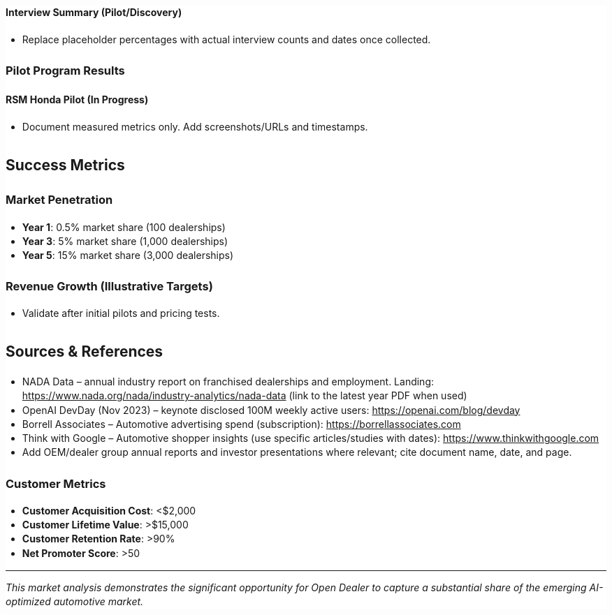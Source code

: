 #### Interview Summary (Pilot/Discovery)
- Replace placeholder percentages with actual interview counts and dates once collected.

### Pilot Program Results

#### RSM Honda Pilot (In Progress)
- Document measured metrics only. Add screenshots/URLs and timestamps.

## Success Metrics

### Market Penetration
- **Year 1**: 0.5% market share (100 dealerships)
- **Year 3**: 5% market share (1,000 dealerships)
- **Year 5**: 15% market share (3,000 dealerships)

### Revenue Growth (Illustrative Targets)
- Validate after initial pilots and pricing tests.
## Sources & References

- NADA Data – annual industry report on franchised dealerships and employment. Landing: https://www.nada.org/nada/industry-analytics/nada-data (link to the latest year PDF when used)
- OpenAI DevDay (Nov 2023) – keynote disclosed 100M weekly active users: https://openai.com/blog/devday
- Borrell Associates – Automotive advertising spend (subscription): https://borrellassociates.com
- Think with Google – Automotive shopper insights (use specific articles/studies with dates): https://www.thinkwithgoogle.com
- Add OEM/dealer group annual reports and investor presentations where relevant; cite document name, date, and page.

### Customer Metrics
- **Customer Acquisition Cost**: <$2,000
- **Customer Lifetime Value**: >$15,000
- **Customer Retention Rate**: >90%
- **Net Promoter Score**: >50

---

*This market analysis demonstrates the significant opportunity for Open Dealer to capture a substantial share of the emerging AI-optimized automotive market.*

